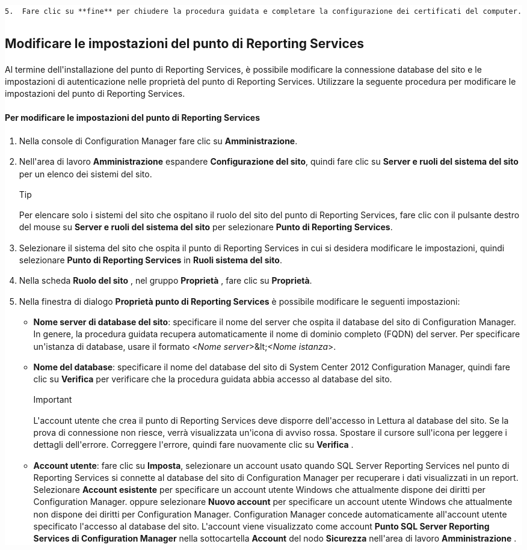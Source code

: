     5.  Fare clic su **fine** per chiudere la procedura guidata e completare la configurazione dei certificati del computer.  

##  <a name="a-namebkmkmodifyreportingservicespointa-modify-reporting-services-point-settings"></a><a name="BKMK_ModifyReportingServicesPoint"></a> Modificare le impostazioni del punto di Reporting Services  
 Al termine dell'installazione del punto di Reporting Services, è possibile modificare la connessione database del sito e le impostazioni di autenticazione nelle proprietà del punto di Reporting Services. Utilizzare la seguente procedura per modificare le impostazioni del punto di Reporting Services.  

#### <a name="to-modify-reporting-services-point-settings"></a>Per modificare le impostazioni del punto di Reporting Services  

1.  Nella console di Configuration Manager fare clic su **Amministrazione**.  

2.  Nell'area di lavoro **Amministrazione** espandere **Configurazione del sito**, quindi fare clic su **Server e ruoli del sistema del sito** per un elenco dei sistemi del sito.  

    > [!TIP]  
    >  Per elencare solo i sistemi del sito che ospitano il ruolo del sito del punto di Reporting Services, fare clic con il pulsante destro del mouse su **Server e ruoli del sistema del sito** per selezionare **Punto di Reporting Services**.  

3.  Selezionare il sistema del sito che ospita il punto di Reporting Services in cui si desidera modificare le impostazioni, quindi selezionare **Punto di Reporting Services** in **Ruoli sistema del sito**.  

4.  Nella scheda **Ruolo del sito** , nel gruppo **Proprietà** , fare clic su **Proprietà**.  

5.  Nella finestra di dialogo **Proprietà punto di Reporting Services** è possibile modificare le seguenti impostazioni:  

    -   **Nome server di database del sito**: specificare il nome del server che ospita il database del sito di Configuration Manager. In genere, la procedura guidata recupera automaticamente il nome di dominio completo (FQDN) del server. Per specificare un'istanza di database, usare il formato &lt;*Nome server*>\&lt;*<Nome istanza*>.  

    -   **Nome del database**: specificare il nome del database del sito di System Center 2012 Configuration Manager, quindi fare clic su **Verifica** per verificare che la procedura guidata abbia accesso al database del sito.  

        > [!IMPORTANT]  
        >  L'account utente che crea il punto di Reporting Services deve disporre dell'accesso in Lettura al database del sito. Se la prova di connessione non riesce, verrà visualizzata un'icona di avviso rossa. Spostare il cursore sull'icona per leggere i dettagli dell'errore. Correggere l'errore, quindi fare nuovamente clic su **Verifica** .  

    -   **Account utente**: fare clic su **Imposta**, selezionare un account usato quando SQL Server Reporting Services nel punto di Reporting Services si connette al database del sito di Configuration Manager per recuperare i dati visualizzati in un report. Selezionare **Account esistente** per specificare un account utente Windows che attualmente dispone dei diritti per Configuration Manager. oppure selezionare **Nuovo account** per specificare un account utente Windows che attualmente non dispone dei diritti per Configuration Manager. Configuration Manager concede automaticamente all'account utente specificato l'accesso al database del sito. L'account viene visualizzato come account **Punto SQL Server Reporting Services di Configuration Manager** nella sottocartella **Account** del nodo **Sicurezza** nell'area di lavoro **Amministrazione** .  
